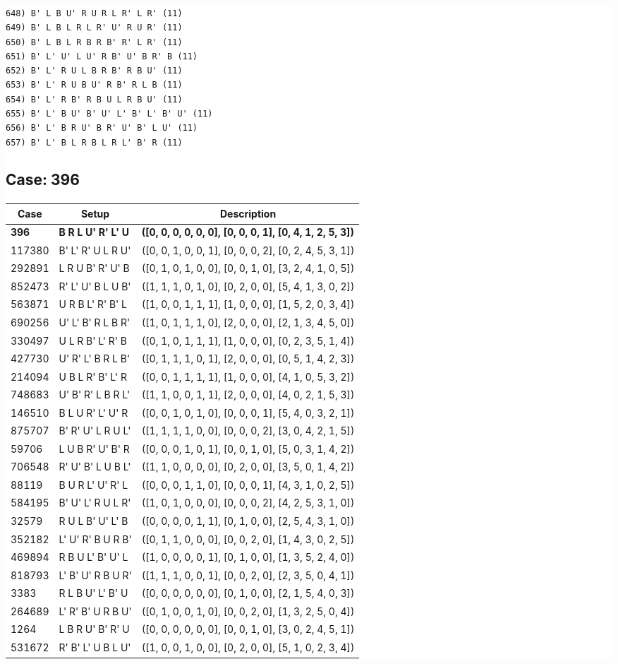 ```
648) B' L B U' R U R L R' L R' (11)
649) B' L B L R L R' U' R U R' (11)
650) B' L B L R B R B' R' L R' (11)
651) B' L' U' L U' R B' U' B R' B (11)
652) B' L' R U L B R B' R B U' (11)
653) B' L' R U B U' R B' R L B (11)
654) B' L' R B' R B U L R B U' (11)
655) B' L' B U' B' U' L' B' L' B' U' (11)
656) B' L' B R U' B R' U' B' L U' (11)
657) B' L' B L R B L R L' B' R (11)
```
## Case: 396
| Case | Setup | Description |
| ---- | ----- | ----------- |
| **396** | **B R L U' R' L' U** | **([0, 0, 0, 0, 0, 0], [0, 0, 0, 1], [0, 4, 1, 2, 5, 3])** |
| 117380 | B' L' R' U L R U' | ([0, 0, 1, 0, 0, 1], [0, 0, 0, 2], [0, 2, 4, 5, 3, 1]) |
| 292891 | L R U B' R' U' B | ([0, 1, 0, 1, 0, 0], [0, 0, 1, 0], [3, 2, 4, 1, 0, 5]) |
| 852473 | R' L' U' B L U B' | ([1, 1, 1, 0, 1, 0], [0, 2, 0, 0], [5, 4, 1, 3, 0, 2]) |
| 563871 | U R B L' R' B' L | ([1, 0, 0, 1, 1, 1], [1, 0, 0, 0], [1, 5, 2, 0, 3, 4]) |
| 690256 | U' L' B' R L B R' | ([1, 0, 1, 1, 1, 0], [2, 0, 0, 0], [2, 1, 3, 4, 5, 0]) |
| 330497 | U L R B' L' R' B | ([0, 1, 0, 1, 1, 1], [1, 0, 0, 0], [0, 2, 3, 5, 1, 4]) |
| 427730 | U' R' L' B R L B' | ([0, 1, 1, 1, 0, 1], [2, 0, 0, 0], [0, 5, 1, 4, 2, 3]) |
| 214094 | U B L R' B' L' R | ([0, 0, 1, 1, 1, 1], [1, 0, 0, 0], [4, 1, 0, 5, 3, 2]) |
| 748683 | U' B' R' L B R L' | ([1, 1, 0, 0, 1, 1], [2, 0, 0, 0], [4, 0, 2, 1, 5, 3]) |
| 146510 | B L U R' L' U' R | ([0, 0, 1, 0, 1, 0], [0, 0, 0, 1], [5, 4, 0, 3, 2, 1]) |
| 875707 | B' R' U' L R U L' | ([1, 1, 1, 1, 0, 0], [0, 0, 0, 2], [3, 0, 4, 2, 1, 5]) |
| 59706 | L U B R' U' B' R | ([0, 0, 0, 1, 0, 1], [0, 0, 1, 0], [5, 0, 3, 1, 4, 2]) |
| 706548 | R' U' B' L U B L' | ([1, 1, 0, 0, 0, 0], [0, 2, 0, 0], [3, 5, 0, 1, 4, 2]) |
| 88119 | B U R L' U' R' L | ([0, 0, 0, 1, 1, 0], [0, 0, 0, 1], [4, 3, 1, 0, 2, 5]) |
| 584195 | B' U' L' R U L R' | ([1, 0, 1, 0, 0, 0], [0, 0, 0, 2], [4, 2, 5, 3, 1, 0]) |
| 32579 | R U L B' U' L' B | ([0, 0, 0, 0, 1, 1], [0, 1, 0, 0], [2, 5, 4, 3, 1, 0]) |
| 352182 | L' U' R' B U R B' | ([0, 1, 1, 0, 0, 0], [0, 0, 2, 0], [1, 4, 3, 0, 2, 5]) |
| 469894 | R B U L' B' U' L | ([1, 0, 0, 0, 0, 1], [0, 1, 0, 0], [1, 3, 5, 2, 4, 0]) |
| 818793 | L' B' U' R B U R' | ([1, 1, 1, 0, 0, 1], [0, 0, 2, 0], [2, 3, 5, 0, 4, 1]) |
| 3383 | R L B U' L' B' U | ([0, 0, 0, 0, 0, 0], [0, 1, 0, 0], [2, 1, 5, 4, 0, 3]) |
| 264689 | L' R' B' U R B U' | ([0, 1, 0, 0, 1, 0], [0, 0, 2, 0], [1, 3, 2, 5, 0, 4]) |
| 1264 | L B R U' B' R' U | ([0, 0, 0, 0, 0, 0], [0, 0, 1, 0], [3, 0, 2, 4, 5, 1]) |
| 531672 | R' B' L' U B L U' | ([1, 0, 0, 1, 0, 0], [0, 2, 0, 0], [5, 1, 0, 2, 3, 4]) |
